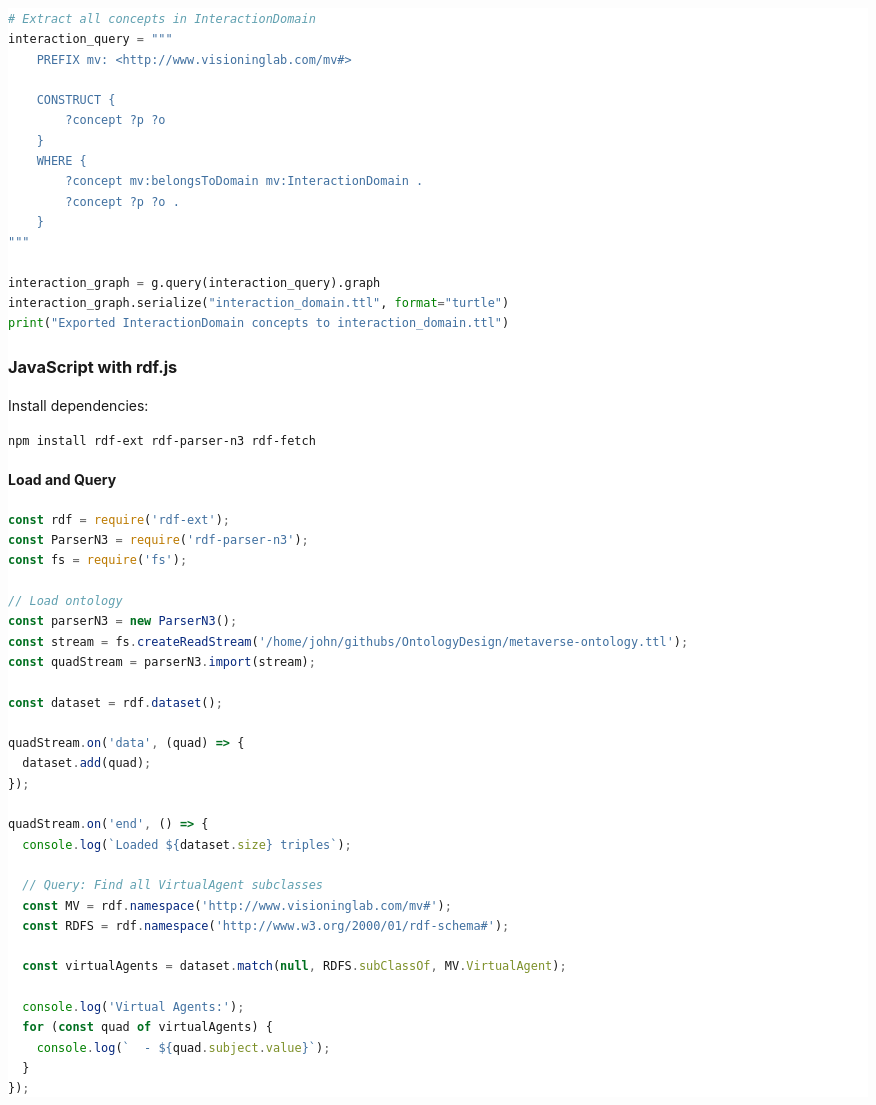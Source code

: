 ```python
# Extract all concepts in InteractionDomain
interaction_query = """
    PREFIX mv: <http://www.visioninglab.com/mv#>

    CONSTRUCT {
        ?concept ?p ?o
    }
    WHERE {
        ?concept mv:belongsToDomain mv:InteractionDomain .
        ?concept ?p ?o .
    }
"""

interaction_graph = g.query(interaction_query).graph
interaction_graph.serialize("interaction_domain.ttl", format="turtle")
print("Exported InteractionDomain concepts to interaction_domain.ttl")
```

### JavaScript with rdf.js

Install dependencies:

```bash
npm install rdf-ext rdf-parser-n3 rdf-fetch
```

#### Load and Query

```javascript
const rdf = require('rdf-ext');
const ParserN3 = require('rdf-parser-n3');
const fs = require('fs');

// Load ontology
const parserN3 = new ParserN3();
const stream = fs.createReadStream('/home/john/githubs/OntologyDesign/metaverse-ontology.ttl');
const quadStream = parserN3.import(stream);

const dataset = rdf.dataset();

quadStream.on('data', (quad) => {
  dataset.add(quad);
});

quadStream.on('end', () => {
  console.log(`Loaded ${dataset.size} triples`);

  // Query: Find all VirtualAgent subclasses
  const MV = rdf.namespace('http://www.visioninglab.com/mv#');
  const RDFS = rdf.namespace('http://www.w3.org/2000/01/rdf-schema#');

  const virtualAgents = dataset.match(null, RDFS.subClassOf, MV.VirtualAgent);

  console.log('Virtual Agents:');
  for (const quad of virtualAgents) {
    console.log(`  - ${quad.subject.value}`);
  }
});
```
